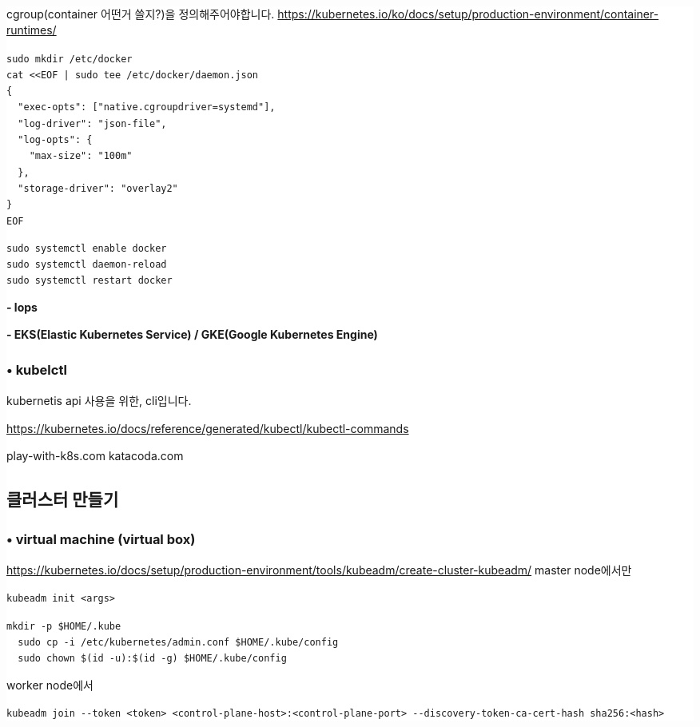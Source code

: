 cgroup(container 어떤거 쓸지?)을 정의해주어야합니다.
https://kubernetes.io/ko/docs/setup/production-environment/container-runtimes/

```
sudo mkdir /etc/docker
cat <<EOF | sudo tee /etc/docker/daemon.json
{
  "exec-opts": ["native.cgroupdriver=systemd"],
  "log-driver": "json-file",
  "log-opts": {
    "max-size": "100m"
  },
  "storage-driver": "overlay2"
}
EOF
```

```
sudo systemctl enable docker
sudo systemctl daemon-reload
sudo systemctl restart docker
```

**\- lops**

**\- EKS(Elastic Kubernetes Service) / GKE(Google Kubernetes Engine)**

### • kubelctl

kubernetis api 사용을 위한, cli입니다.

https://kubernetes.io/docs/reference/generated/kubectl/kubectl-commands

play-with-k8s.com
katacoda.com

## 클러스터 만들기

### • virtual machine (virtual box)

https://kubernetes.io/docs/setup/production-environment/tools/kubeadm/create-cluster-kubeadm/
master node에서만

```
kubeadm init <args>
```

```
mkdir -p $HOME/.kube
  sudo cp -i /etc/kubernetes/admin.conf $HOME/.kube/config
  sudo chown $(id -u):$(id -g) $HOME/.kube/config
```

worker node에서

```
kubeadm join --token <token> <control-plane-host>:<control-plane-port> --discovery-token-ca-cert-hash sha256:<hash>
```
